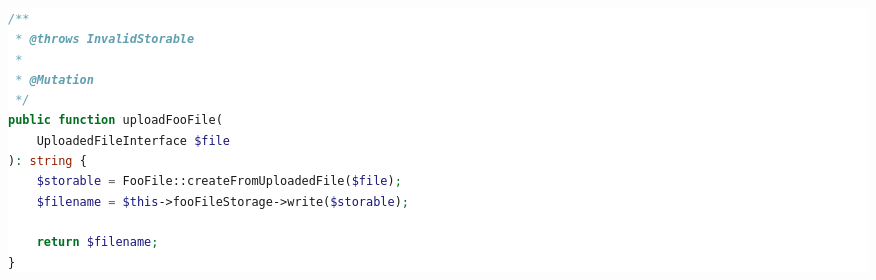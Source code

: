 ```php title="Use case"
/**
 * @throws InvalidStorable
 *
 * @Mutation
 */
public function uploadFooFile(
    UploadedFileInterface $file
): string {
    $storable = FooFile::createFromUploadedFile($file);
    $filename = $this->fooFileStorage->write($storable);
        
    return $filename;
}
```